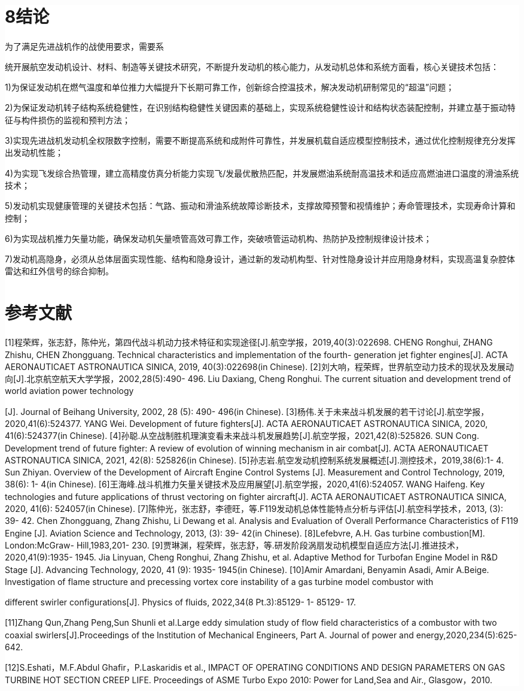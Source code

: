 # 8结论

为了满足先进战机作的战使用要求，需要系

统开展航空发动机设计、材料、制造等关键技术研究，不断提升发动机的核心能力，从发动机总体和系统方面看，核心关键技术包括：

1)为保证发动机在燃气温度和单位推力大幅提升下长期可靠工作，创新综合控温技术，解决发动机研制常见的“超温”问题；

2)为保证发动机转子结构系统稳健性，在识别结构稳健性关键因素的基础上，实现系统稳健性设计和结构状态装配控制，并建立基于振动特征与构件损伤的监视和预判方法；

3)实现先进战机发动机全权限数字控制，需要不断提高系统和成附件可靠性，并发展机载自适应模型控制技术，通过优化控制规律充分发挥出发动机性能；

4)为实现飞发综合热管理，建立高精度仿真分析能力实现飞/发最优散热匹配，并发展燃油系统耐高温技术和适应高燃油进口温度的滑油系统技术；

5)发动机实现健康管理的关键技术包括：气路、振动和滑油系统故障诊断技术，支撑故障预警和视情维护；寿命管理技术，实现寿命计算和控制；

6)为实现战机推力矢量功能，确保发动机矢量喷管高效可靠工作，突破喷管运动机构、热防护及控制规律设计技术；

7)发动机高隐身，必须从总体层面实现性能、结构和隐身设计，通过新的发动机构型、针对性隐身设计并应用隐身材料，实现高温复杂腔体雷达和红外信号的综合抑制。

# 参考文献

[1]程荣辉，张志舒，陈仲光，第四代战斗机动力技术特征和实现途径[J].航空学报，2019,40(3):022698. CHENG Ronghui, ZHANG Zhishu, CHEN Zhongguang. Technical characteristics and implementation of the fourth- generation jet fighter engines[J]. ACTA AERONAUTICAET ASTRONAUTICA SINICA, 2019, 40(3):022698(in Chinese). [2]刘大响，程荣辉，世界航空动力技术的现状及发展动向[J].北京航空航天大学学报，2002,28(5):490- 496. Liu Daxiang, Cheng Ronghui. The current situation and development trend of world aviation power technology

[J]. Journal of Beihang University, 2002, 28 (5): 490- 496(in Chinese). [3]杨伟.关于未来战斗机发展的若干讨论[J].航空学报，2020,41(6):524377. YANG Wei. Development of future fighters[J]. ACTA AERONAUTICAET ASTRONAUTICA SINICA, 2020, 41(6):524377(in Chinese). [4]孙聪.从空战制胜机理演变看未来战斗机发展趋势[J].航空学报，2021,42(8):525826. SUN Cong. Development trend of future fighter: A review of evolution of winning mechanism in air combat[J]. ACTA AERONAUTICAET ASTRONAUTICA SINICA, 2021, 42(8): 525826(in Chinese). [5]孙志岩.航空发动机控制系统发展概述[J].测控技术，2019,38(6):1- 4. Sun Zhiyan. Overview of the Development of Aircraft Engine Control Systems [J]. Measurement and Control Technology, 2019, 38(6): 1- 4(in Chinese). [6]王海峰.战斗机推力矢量关键技术及应用展望[J].航空学报，2020,41(6):524057. WANG Haifeng. Key technologies and future applications of thrust vectoring on fighter aircraft[J]. ACTA AERONAUTICAET ASTRONAUTICA SINICA, 2020, 41(6): 524057(in Chinese). [7]陈仲光，张志舒，李德旺，等.F119发动机总体性能特点分析与评估[J].航空科学技术，2013, (3): 39- 42. Chen Zhongguang, Zhang Zhishu, Li Dewang et al. Analysis and Evaluation of Overall Performance Characteristics of F119 Engine [J]. Aviation Science and Technology, 2013, (3): 39- 42(in Chinese). [8]Lefebvre, A.H. Gas turbine combustion[M]. London:McGraw- Hill,1983,201- 230. [9]贾琳渊，程荣辉，张志舒，等.研发阶段涡扇发动机模型自适应方法[J].推进技术，2020,41(9):1935- 1945. Jia Linyuan, Cheng Ronghui, Zhang Zhishu, et al. Adaptive Method for Turbofan Engine Model in R&D Stage [J]. Advancing Technology, 2020, 41 (9): 1935- 1945(in Chinese). [10]Amir Amardani, Benyamin Asadi, Amir A.Beige. Investigation of flame structure and precessing vortex core instability of a gas turbine model combustor with

different swirler configurations[J]. Physics of fluids, 2022,34(8 Pt.3):85129- 1- 85129- 17.

[11]Zhang Qun,Zhang Peng,Sun Shunli et al.Large eddy simulation study of flow field characteristics of a combustor with two coaxial swirlers[J].Proceedings of the Institution of Mechanical Engineers, Part A. Journal of power and energy,2020,234(5):625- 642.

[12]S.Eshati，M.F.Abdul Ghafir，P.Laskaridis et al., IMPACT OF OPERATING CONDITIONS AND DESIGN PARAMETERS ON GAS TURBINE HOT SECTION CREEP LIFE. Proceedings of ASME Turbo Expo 2010: Power for Land,Sea and Air., Glasgow，2010.
